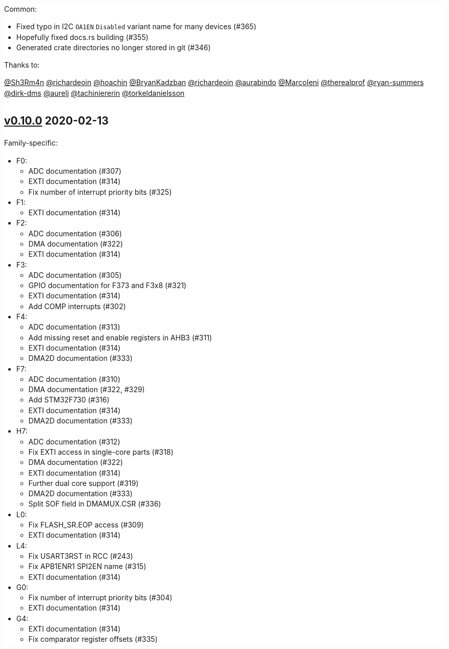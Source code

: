 Common:

* Fixed typo in I2C `OA1EN` `Disabled` variant name for many devices (#365)
* Hopefully fixed docs.rs building (#355)
* Generated crate directories no longer stored in git (#346)

Thanks to:

[@Sh3Rm4n] [@richardeoin] [@hoachin] [@BryanKadzban] [@richardeoin]
[@aurabindo] [@MarcoIeni] [@therealprof] [@ryan-summers] [@dirk-dms]
[@aurelj] [@tachiniererin] [@torkeldanielsson]

## [v0.10.0] 2020-02-13

Family-specific:

* F0:
    * ADC documentation (#307)
    * EXTI documentation (#314)
    * Fix number of interrupt priority bits (#325)
* F1:
    * EXTI documentation (#314)
* F2:
    * ADC documentation (#306)
    * DMA documentation (#322)
    * EXTI documentation (#314)
* F3:
    * ADC documentation (#305)
    * GPIO documentation for F373 and F3x8 (#321)
    * EXTI documentation (#314)
    * Add COMP interrupts (#302)
* F4:
    * ADC documentation (#313)
    * Add missing reset and enable registers in AHB3 (#311)
    * EXTI documentation (#314)
    * DMA2D documentation (#333)
* F7:
    * ADC documentation (#310)
    * DMA documentation (#322, #329)
    * Add STM32F730 (#316)
    * EXTI documentation (#314)
    * DMA2D documentation (#333)
* H7:
    * ADC documentation (#312)
    * Fix EXTI access in single-core parts (#318)
    * DMA documentation (#322)
    * EXTI documentation (#314)
    * Further dual core support (#319)
    * DMA2D documentation (#333)
    * Split SOF field in DMAMUX.CSR (#336)
* L0:
    * Fix FLASH_SR.EOP access (#309)
    * EXTI documentation (#314)
* L4:
    * Fix USART3RST in RCC (#243)
    * Fix APB1ENR1 SPI2EN name (#315)
    * EXTI documentation (#314)
* G0:
    * Fix number of interrupt priority bits (#304)
    * EXTI documentation (#314)
* G4:
    * EXTI documentation (#314)
    * Fix comparator register offsets (#335)


[#854]: https://github.com/stm32-rs/stm32-rs/pull/854
[#870]: https://github.com/stm32-rs/stm32-rs/pull/870
[nightlies]: https://github.com/stm32-rs/stm32-rs-nightlies
[Unreleased]: https://github.com/stm32-rs/stm32-rs/compare/v0.15.0...HEAD
[v0.15.0]: https://github.com/stm32-rs/stm32-rs/compare/v0.14.0...v0.15.0
[v0.14.0]: https://github.com/stm32-rs/stm32-rs/compare/v0.13.0...v0.14.0
[v0.13.1]: https://github.com/stm32-rs/stm32-rs/compare/v0.13.0...v0.13.1
[v0.13.0]: https://github.com/stm32-rs/stm32-rs/compare/v0.12.1...v0.13.0
[v0.12.1]: https://github.com/stm32-rs/stm32-rs/compare/v0.12.0...v0.12.1
[v0.12.0]: https://github.com/stm32-rs/stm32-rs/compare/v0.11.0...v0.12.0
[v0.11.0]: https://github.com/stm32-rs/stm32-rs/compare/v0.10.0...v0.11.0
[v0.10.0]: https://github.com/stm32-rs/stm32-rs/compare/v0.9.0...v0.10.0
[v0.9.0]: https://github.com/stm32-rs/stm32-rs/compare/v0.8.0...v0.9.0
[v0.8.0]: https://github.com/stm32-rs/stm32-rs/compare/v0.7.0...v0.8.0
[v0.7.0]: https://github.com/stm32-rs/stm32-rs/compare/v0.6.0...v0.7.0
[v0.6.0]: https://github.com/stm32-rs/stm32-rs/compare/v0.5.0...v0.6.0
[v0.5.0]: https://github.com/stm32-rs/stm32-rs/compare/v0.4.0...v0.5.0
[v0.4.0]: https://github.com/stm32-rs/stm32-rs/compare/v0.3.2...v0.4.0
[v0.3.2]: https://github.com/stm32-rs/stm32-rs/compare/v0.3.1...v0.3.2
[v0.3.1]: https://github.com/stm32-rs/stm32-rs/compare/v0.3.0...v0.3.1
[v0.3.0]: https://github.com/stm32-rs/stm32-rs/compare/v0.2.3...v0.3.0
[v0.2.3]: https://github.com/stm32-rs/stm32-rs/compare/v0.2.2...v0.2.3
[v0.2.2]: https://github.com/stm32-rs/stm32-rs/compare/v0.2.1...v0.2.2
[v0.2.1]: https://github.com/stm32-rs/stm32-rs/compare/v0.2.0...v0.2.1
[v0.2.0]: https://github.com/stm32-rs/stm32-rs/compare/7b47b4...v0.2.0
[@ajfrantz]: https://github.com/ajfrantz
[@albru123]: https://github.com/albru123
[@almusil]: https://github.com/almusil
[@AlyoshaVasilieva]: https://github.com/AlyoshaVasilieva
[@AndreasKarg]: https://github.com/AndreasKarg
[@arkorobotics]: https://github.com/arkorobotics
[@astro]: https://github.com/astro
[@aurabindo]: https://github.com/aurabindo
[@aurelj]: https://github.com/aurelj
[@birkenfeld]: https://github.com/birkenfeld
[@BryanKadzban]: https://github.com/BryanKadzban
[@burrbull]: https://github.com/burrbull
[@ByteNaked]: https://github.com/ByteNaked
[@chengsun]: https://github.com/chengsun
[@cyberillithid]: https://github.com/cyberillithid
[@cyrusmetcalf]: https://github.com/cyrusmetcalf
[@David-OConnor]: https://github.com/David-OConnor
[@davidlattimore]: https://github.com/davidlattimore
[@DerFetzer]: https://github.com/DerFetzer
[@dgoodland]: https://github.com/dgoodland
[@diondokter]: https://github.com/diondokter
[@dirk-dms]: https://github.com/dirk-dms
[@disasm]: https://github.com/disasm
[@diseraluca]: https://github.com/diseraluca
[@dotcypress]: https://github.com/dotcypress
[@ehntoo]: https://github.com/ehntoo
[@eupn]: https://github.com/eupn
[@Geens]: https://github.com/Geens
[@Gekkio]: https://github.com/Gekkio
[@HarkonenBade]: https://github.com/HarkonenBade
[@helgrind]: https://github.com/helgrind
[@hnez]: https://github.com/hnez
[@hoachin]: https://github.com/hoachin
[@ijager]: https://github.com/ijager
[@jamwaffles]: https://github.com/jamwaffles
[@JarLob]: https://github.com/JarLob
[@jessebraham]: https://github.com/jessebraham
[@jglauche]: https://github.com/jglauche
[@jhbruhn]: https://github.com/jhbruhn
[@jkristell]: https://github.com/jkristell
[@jonas-schievink]: https://github.com/jonas-schievink
[@jordens]: https://github.com/jordens
[@jorgeig-space]: https://github.com/jorgeig-space
[@jspngh]: https://github.com/jspngh
[@karlp]: https://github.com/karlp
[@kenbell]: https://github.com/kenbell
[@kevswims]: https://github.com/kevswims
[@kitzin]: https://github.com/kitzin
[@korken89]: https://github.com/korken89
[@larchuto]: https://github.com/larchuto
[@LeonSkoog]: https://github.com/LeonSkoog
[@lichtfeind]: https://github.com/lichtfeind
[@lochsh]: https://github.com/lochsh
[@lulf]: https://github.com/lulf
[@lynaghk]: https://github.com/lynaghk
[@mabezdev]: https://github.com/mabezdev
[@MarcoIeni]: https://github.com/MarcoIeni
[@MathiasKoch]: https://github.com/MathiasKoch
[@mathk]: https://github.com/mathk
[@matoushybl]: https://github.com/matoushybl]
[@mattcarp12]: https://github.com/mattcarp12
[@MattCatz]: https://github.com/MattCatz
[@mattico]: https://github.com/mattico
[@maximeborges]: https://github.com/maximeborges
[@newAM]: https://github.com/newAM
[@nickray]: https://github.com/nickray
[@noslaver]: https://github.com/noslaver
[@octronics]: https://github.com/octronics
[@ofauchon]: https://github.com/ofauchon
[@oldsheep68]: https://github.com/oldsheep68
[@omion]: https://github.com/omion
[@osannolik]: https://github.com/osannolik
[@Pagten]: https://github.com/Pagten
[@pawelchcki]: https://github.com/pawelchcki
[@Piroro-hs]: https://github.com/Piroro-hs
[@qwandor]: https://github.com/qwandor
[@ra-kete]: https://github.com/ra-kete
[@Rahix]: https://github.com/Rahix
[@reitermarkus]: https://github.com/reitermarkus
[@rfuest]: https://github.com/rfuest
[@richard7770]: https://github.com/richard7770
[@richardeoin]: https://github.com/richardeoin
[@rmsc]: https://github.com/rmsc
[@ryan-summers]: https://github.com/ryan-summers
[@samcrow]: https://github.com/samcrow
[@sephamorr]: https://github.com/sephamorr
[@Sh3Rm4n]: https://github.com/Sh3Rm4n
[@sirhcel]: https://github.com/sirhcel
[@solderjs]: https://github.com/solderjs
[@sorki]: https://github.com/sorki
[@sphw]: https://github.com/sphw
[@systec-ms]: https://github.com/systec-ms
[@tachiniererin]: https://github.com/tachiniererin
[@taylorh140]: https://github.com/taylorh140
[@therealprof]: https://github.com/therealprof
[@thinxer]: https://github.com/thinxer
[@tim-seoss]: https://github.com/tim-seoss
[@timblakely]: https://github.com/timblakely
[@timokroeger]: https://github.com/timokroeger
[@TomDeRybel]: https://github.com/TomDeRybel
[@torkeldanielsson]: https://github.com/torkeldanielsson
[@TwoHandz]: https://github.com/TwoHandz
[@wallacejohn]: https://github.com/wallacejohn
[@Wassasin]: https://github.com/Wassasin
[@Windfisch]: https://github.com/Windfisch
[@X-yl]: https://github.com/X-yl
[@x37v]: https://github.com/x37v
[@YruamaLairba]: https://github.com/YruamaLairba
[@yusefkarim]: https://github.com/yusefkarim